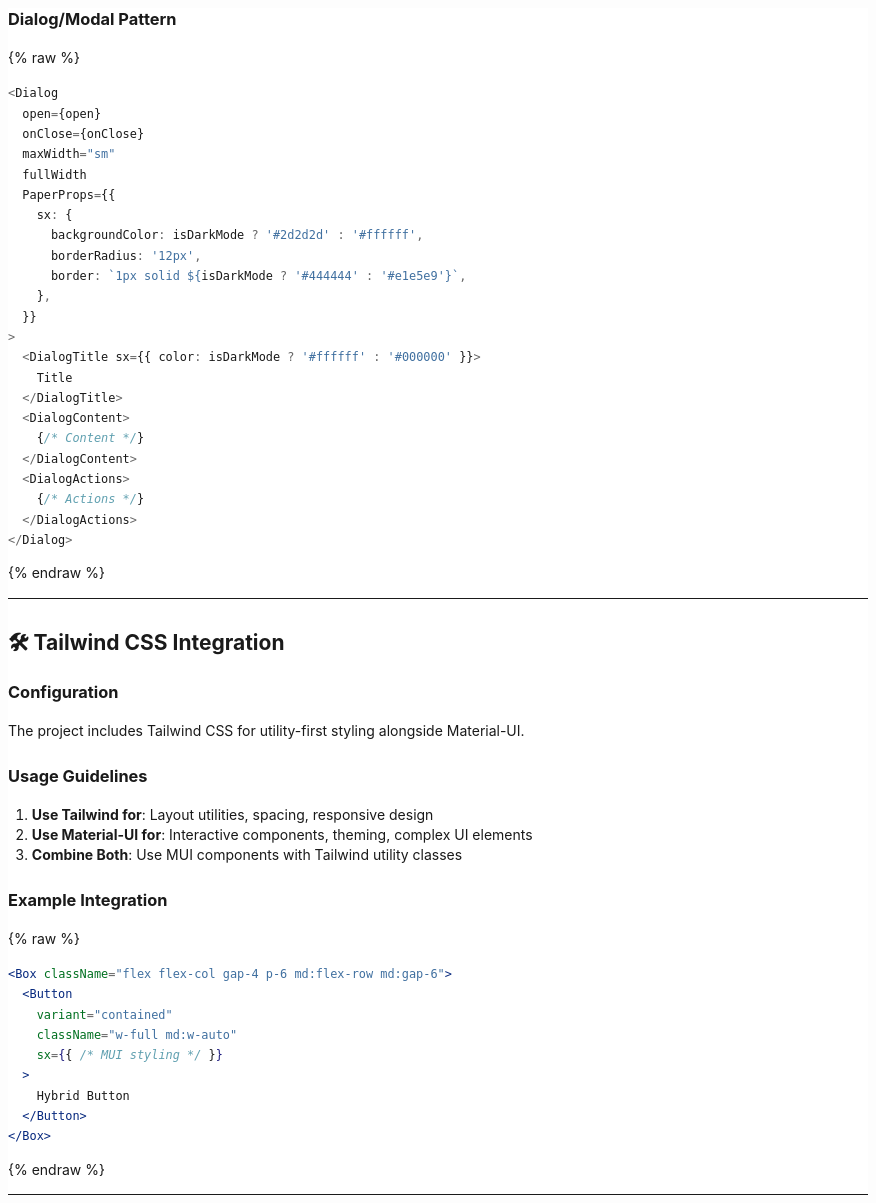 ### Dialog/Modal Pattern
{% raw %}
```typescript
<Dialog
  open={open}
  onClose={onClose}
  maxWidth="sm"
  fullWidth
  PaperProps={{
    sx: {
      backgroundColor: isDarkMode ? '#2d2d2d' : '#ffffff',
      borderRadius: '12px',
      border: `1px solid ${isDarkMode ? '#444444' : '#e1e5e9'}`,
    },
  }}
>
  <DialogTitle sx={{ color: isDarkMode ? '#ffffff' : '#000000' }}>
    Title
  </DialogTitle>
  <DialogContent>
    {/* Content */}
  </DialogContent>
  <DialogActions>
    {/* Actions */}
  </DialogActions>
</Dialog>
```
{% endraw %}

---

## 🛠️ Tailwind CSS Integration

### Configuration
The project includes Tailwind CSS for utility-first styling alongside Material-UI.

### Usage Guidelines
1. **Use Tailwind for**: Layout utilities, spacing, responsive design
2. **Use Material-UI for**: Interactive components, theming, complex UI elements
3. **Combine Both**: Use MUI components with Tailwind utility classes

### Example Integration
{% raw %}
```jsx
<Box className="flex flex-col gap-4 p-6 md:flex-row md:gap-6">
  <Button
    variant="contained"
    className="w-full md:w-auto"
    sx={{ /* MUI styling */ }}
  >
    Hybrid Button
  </Button>
</Box>
```
{% endraw %}

---